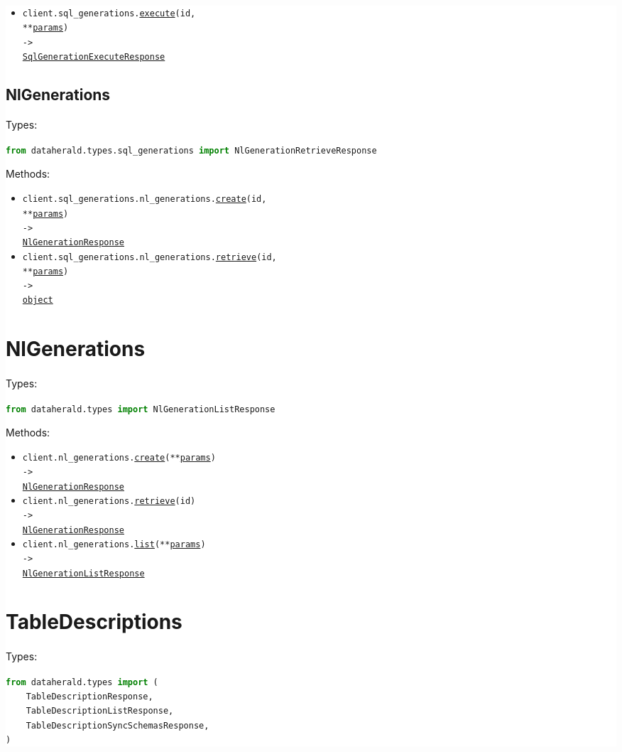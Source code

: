 - <code title="get /api/sql-generations/{id}/execute">client.sql_generations.<a href="./src/dataherald/resources/sql_generations/sql_generations.py">execute</a>(id, \*\*<a href="src/dataherald/types/sql_generation_execute_params.py">params</a>) -> <a href="./src/dataherald/types/sql_generation_execute_response.py">SqlGenerationExecuteResponse</a></code>

## NlGenerations

Types:

```python
from dataherald.types.sql_generations import NlGenerationRetrieveResponse
```

Methods:

- <code title="post /api/sql-generations/{id}/nl-generations">client.sql_generations.nl_generations.<a href="./src/dataherald/resources/sql_generations/nl_generations.py">create</a>(id, \*\*<a href="src/dataherald/types/sql_generations/nl_generation_create_params.py">params</a>) -> <a href="./src/dataherald/types/shared/nl_generation_response.py">NlGenerationResponse</a></code>
- <code title="get /api/sql-generations/{id}/nl-generations">client.sql_generations.nl_generations.<a href="./src/dataherald/resources/sql_generations/nl_generations.py">retrieve</a>(id, \*\*<a href="src/dataherald/types/sql_generations/nl_generation_retrieve_params.py">params</a>) -> <a href="./src/dataherald/types/sql_generations/nl_generation_retrieve_response.py">object</a></code>

# NlGenerations

Types:

```python
from dataherald.types import NlGenerationListResponse
```

Methods:

- <code title="post /api/prompts/sql-generations/nl-generations">client.nl_generations.<a href="./src/dataherald/resources/nl_generations.py">create</a>(\*\*<a href="src/dataherald/types/nl_generation_create_params.py">params</a>) -> <a href="./src/dataherald/types/shared/nl_generation_response.py">NlGenerationResponse</a></code>
- <code title="get /api/nl-generations/{id}">client.nl_generations.<a href="./src/dataherald/resources/nl_generations.py">retrieve</a>(id) -> <a href="./src/dataherald/types/shared/nl_generation_response.py">NlGenerationResponse</a></code>
- <code title="get /api/nl-generations">client.nl_generations.<a href="./src/dataherald/resources/nl_generations.py">list</a>(\*\*<a href="src/dataherald/types/nl_generation_list_params.py">params</a>) -> <a href="./src/dataherald/types/nl_generation_list_response.py">NlGenerationListResponse</a></code>

# TableDescriptions

Types:

```python
from dataherald.types import (
    TableDescriptionResponse,
    TableDescriptionListResponse,
    TableDescriptionSyncSchemasResponse,
)
```
